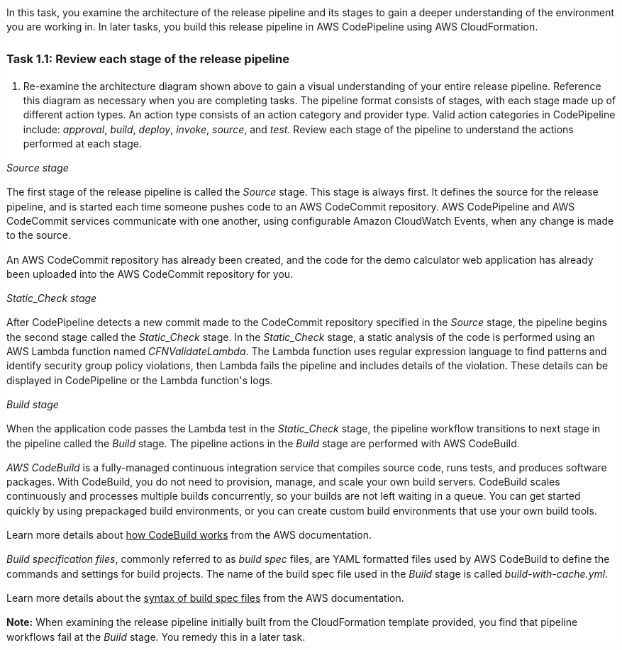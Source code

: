 In this task, you examine the architecture of the release pipeline and its stages to gain a deeper understanding of the environment you are working in. In later tasks, you build this release pipeline in AWS CodePipeline using AWS CloudFormation.

### Task 1.1: Review each stage of the release pipeline

1.  Re-examine the architecture diagram shown above to gain a visual understanding of your entire release pipeline. Reference this diagram as necessary when you are completing tasks. The pipeline format consists of stages, with each stage made up of different action types. An action type consists of an action category and provider type. Valid action categories in CodePipeline include: *approval*, *build*, *deploy*, *invoke*, *source*, and *test*. Review each stage of the pipeline to understand the actions performed at each stage.

*Source stage*

The first stage of the release pipeline is called the *Source* stage. This stage is always first. It defines the source for the release pipeline, and is started each time someone pushes code to an AWS CodeCommit repository. AWS CodePipeline and AWS CodeCommit services communicate with one another, using configurable Amazon CloudWatch Events, when any change is made to the source.

An AWS CodeCommit repository has already been created, and the code for the demo calculator web application has already been uploaded into the AWS CodeCommit repository for you.

*Static_Check stage*

After CodePipeline detects a new commit made to the CodeCommit repository specified in the *Source* stage, the pipeline begins the second stage called the *Static_Check* stage. In the *Static_Check* stage, a static analysis of the code is performed using an AWS Lambda function named *CFNValidateLambda*. The Lambda function uses regular expression language to find patterns and identify security group policy violations, then Lambda fails the pipeline and includes details of the violation. These details can be displayed in CodePipeline or the Lambda function's logs.

*Build stage*

When the application code passes the Lambda test in the *Static_Check* stage, the pipeline workflow transitions to next stage in the pipeline called the *Build* stage. The pipeline actions in the *Build* stage are performed with AWS CodeBuild.

*AWS CodeBuild* is a fully-managed continuous integration service that compiles source code, runs tests, and produces software packages. With CodeBuild, you do not need to provision, manage, and scale your own build servers. CodeBuild scales continuously and processes multiple builds concurrently, so your builds are not left waiting in a queue. You can get started quickly by using prepackaged build environments, or you can create custom build environments that use your own build tools.

Learn more details about [how CodeBuild works](https://docs.aws.amazon.com/codebuild/latest/userguide/concepts.html#concepts-how-it-works) from the AWS documentation.

*Build specification files*, commonly referred to as *build spec* files, are YAML formatted files used by AWS CodeBuild to define the commands and settings for build projects. The name of the build spec file used in the *Build* stage is called *build-with-cache.yml*.

Learn more details about the [syntax of build spec files](https://docs.aws.amazon.com/codebuild/latest/userguide/build-spec-ref.html) from the AWS documentation.

**Note:** When examining the release pipeline initially built from the CloudFormation template provided, you find that pipeline workflows fail at the *Build* stage. You remedy this in a later task.
